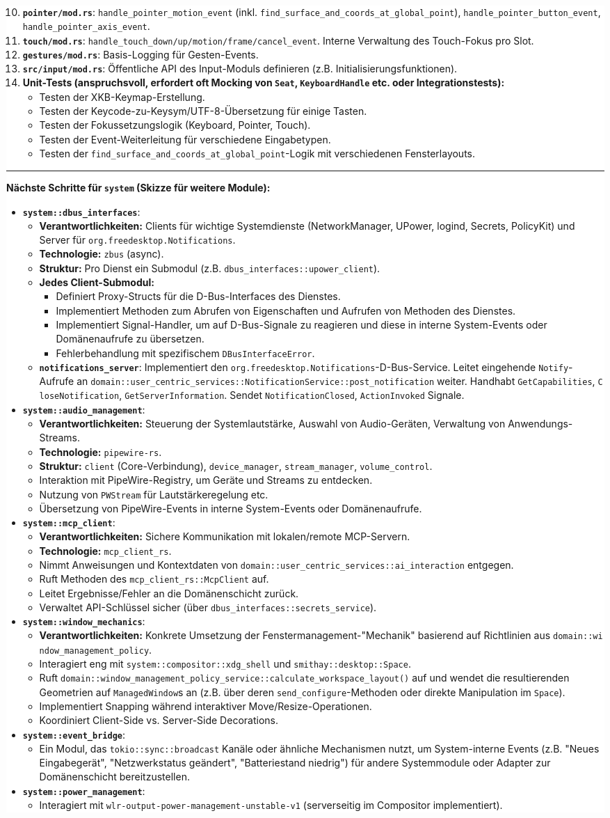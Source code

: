 10. **`pointer/mod.rs`**: `handle_pointer_motion_event` (inkl. `find_surface_and_coords_at_global_point`), `handle_pointer_button_event`, `handle_pointer_axis_event`.
11. **`touch/mod.rs`**: `handle_touch_down/up/motion/frame/cancel_event`. Interne Verwaltung des Touch-Fokus pro Slot.
12. **`gestures/mod.rs`**: Basis-Logging für Gesten-Events.
13. **`src/input/mod.rs`**: Öffentliche API des Input-Moduls definieren (z.B. Initialisierungsfunktionen).
14. **Unit-Tests (anspruchsvoll, erfordert oft Mocking von `Seat`, `KeyboardHandle` etc. oder Integrationstests):**
    - Testen der XKB-Keymap-Erstellung.
    - Testen der Keycode-zu-Keysym/UTF-8-Übersetzung für einige Tasten.
    - Testen der Fokussetzungslogik (Keyboard, Pointer, Touch).
    - Testen der Event-Weiterleitung für verschiedene Eingabetypen.
    - Testen der `find_surface_and_coords_at_global_point`-Logik mit verschiedenen Fensterlayouts.

---

**Nächste Schritte für `system` (Skizze für weitere Module):**

- **`system::dbus_interfaces`**:
    - **Verantwortlichkeiten:** Clients für wichtige Systemdienste (NetworkManager, UPower, logind, Secrets, PolicyKit) und Server für `org.freedesktop.Notifications`.
    - **Technologie:** `zbus` (async).
    - **Struktur:** Pro Dienst ein Submodul (z.B. `dbus_interfaces::upower_client`).
    - **Jedes Client-Submodul:**
        - Definiert Proxy-Structs für die D-Bus-Interfaces des Dienstes.
        - Implementiert Methoden zum Abrufen von Eigenschaften und Aufrufen von Methoden des Dienstes.
        - Implementiert Signal-Handler, um auf D-Bus-Signale zu reagieren und diese in interne System-Events oder Domänenaufrufe zu übersetzen.
        - Fehlerbehandlung mit spezifischem `DBusInterfaceError`.
    - **`notifications_server`**: Implementiert den `org.freedesktop.Notifications`-D-Bus-Service. Leitet eingehende `Notify`-Aufrufe an `domain::user_centric_services::NotificationService::post_notification` weiter. Handhabt `GetCapabilities`, `CloseNotification`, `GetServerInformation`. Sendet `NotificationClosed`, `ActionInvoked` Signale.
- **`system::audio_management`**:
    - **Verantwortlichkeiten:** Steuerung der Systemlautstärke, Auswahl von Audio-Geräten, Verwaltung von Anwendungs-Streams.
    - **Technologie:** `pipewire-rs`.
    - **Struktur:** `client` (Core-Verbindung), `device_manager`, `stream_manager`, `volume_control`.
    - Interaktion mit PipeWire-Registry, um Geräte und Streams zu entdecken.
    - Nutzung von `PWStream` für Lautstärkeregelung etc.
    - Übersetzung von PipeWire-Events in interne System-Events oder Domänenaufrufe.
- **`system::mcp_client`**:
    - **Verantwortlichkeiten:** Sichere Kommunikation mit lokalen/remote MCP-Servern.
    - **Technologie:** `mcp_client_rs`.
    - Nimmt Anweisungen und Kontextdaten von `domain::user_centric_services::ai_interaction` entgegen.
    - Ruft Methoden des `mcp_client_rs::McpClient` auf.
    - Leitet Ergebnisse/Fehler an die Domänenschicht zurück.
    - Verwaltet API-Schlüssel sicher (über `dbus_interfaces::secrets_service`).
- **`system::window_mechanics`**:
    - **Verantwortlichkeiten:** Konkrete Umsetzung der Fenstermanagement-"Mechanik" basierend auf Richtlinien aus `domain::window_management_policy`.
    - Interagiert eng mit `system::compositor::xdg_shell` und `smithay::desktop::Space`.
    - Ruft `domain::window_management_policy_service::calculate_workspace_layout()` auf und wendet die resultierenden Geometrien auf `ManagedWindow`s an (z.B. über deren `send_configure`-Methoden oder direkte Manipulation im `Space`).
    - Implementiert Snapping während interaktiver Move/Resize-Operationen.
    - Koordiniert Client-Side vs. Server-Side Decorations.
- **`system::event_bridge`**:
    - Ein Modul, das `tokio::sync::broadcast` Kanäle oder ähnliche Mechanismen nutzt, um System-interne Events (z.B. "Neues Eingabegerät", "Netzwerkstatus geändert", "Batteriestand niedrig") für andere Systemmodule oder Adapter zur Domänenschicht bereitzustellen.
- **`system::power_management`**:
    - Interagiert mit `wlr-output-power-management-unstable-v1` (serverseitig im Compositor implementiert).